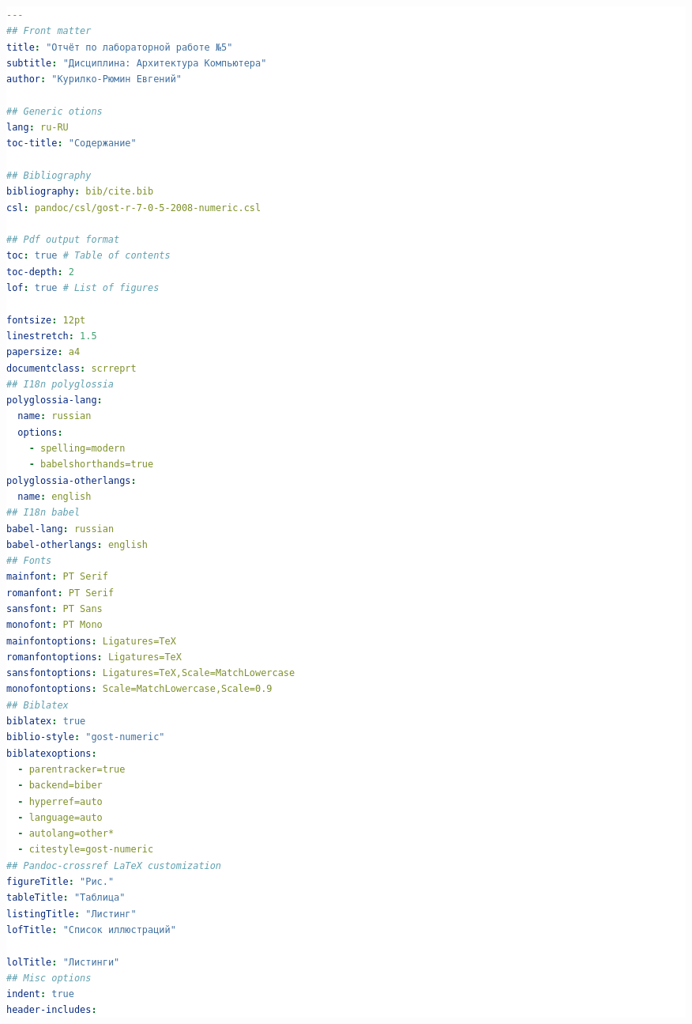 ```yaml
---
## Front matter
title: "Отчёт по лабораторной работе №5"
subtitle: "Дисциплина: Архитектура Компьютера"
author: "Курилко-Рюмин Евгений"

## Generic otions
lang: ru-RU
toc-title: "Содержание"

## Bibliography
bibliography: bib/cite.bib
csl: pandoc/csl/gost-r-7-0-5-2008-numeric.csl

## Pdf output format
toc: true # Table of contents
toc-depth: 2
lof: true # List of figures

fontsize: 12pt
linestretch: 1.5
papersize: a4
documentclass: scrreprt
## I18n polyglossia
polyglossia-lang:
  name: russian
  options:
	- spelling=modern
	- babelshorthands=true
polyglossia-otherlangs:
  name: english
## I18n babel
babel-lang: russian
babel-otherlangs: english
## Fonts
mainfont: PT Serif
romanfont: PT Serif
sansfont: PT Sans
monofont: PT Mono
mainfontoptions: Ligatures=TeX
romanfontoptions: Ligatures=TeX
sansfontoptions: Ligatures=TeX,Scale=MatchLowercase
monofontoptions: Scale=MatchLowercase,Scale=0.9
## Biblatex
biblatex: true
biblio-style: "gost-numeric"
biblatexoptions:
  - parentracker=true
  - backend=biber
  - hyperref=auto
  - language=auto
  - autolang=other*
  - citestyle=gost-numeric
## Pandoc-crossref LaTeX customization
figureTitle: "Рис."
tableTitle: "Таблица"
listingTitle: "Листинг"
lofTitle: "Список иллюстраций"

lolTitle: "Листинги"
## Misc options
indent: true
header-includes:
```